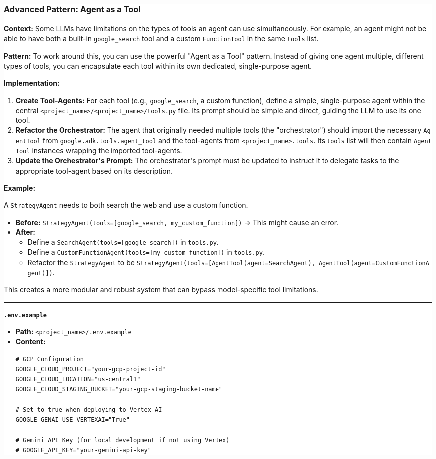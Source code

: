 
### Advanced Pattern: Agent as a Tool

**Context:** Some LLMs have limitations on the types of tools an agent can use simultaneously. For example, an agent might not be able to have both a built-in `google_search` tool and a custom `FunctionTool` in the same `tools` list.

**Pattern:** To work around this, you can use the powerful "Agent as a Tool" pattern. Instead of giving one agent multiple, different types of tools, you can encapsulate each tool within its own dedicated, single-purpose agent.

**Implementation:**

1. **Create Tool-Agents:** For each tool (e.g., `google_search`, a custom function), define a simple, single-purpose agent within the central `<project_name>/<project_name>/tools.py` file. Its prompt should be simple and direct, guiding the LLM to use its one tool.
2. **Refactor the Orchestrator:** The agent that originally needed multiple tools (the "orchestrator") should import the necessary `AgentTool` from `google.adk.tools.agent_tool` and the tool-agents from `<project_name>.tools`. Its `tools` list will then contain `AgentTool` instances wrapping the imported tool-agents.
3. **Update the Orchestrator's Prompt:** The orchestrator's prompt must be updated to instruct it to delegate tasks to the appropriate tool-agent based on its description.

**Example:**

A `StrategyAgent` needs to both search the web and use a custom function.

* **Before:** `StrategyAgent(tools=[google_search, my_custom_function])` -> This might cause an error.
* **After:**
  * Define a `SearchAgent(tools=[google_search])` in `tools.py`.
  * Define a `CustomFunctionAgent(tools=[my_custom_function])` in `tools.py`.
  * Refactor the `StrategyAgent` to be `StrategyAgent(tools=[AgentTool(agent=SearchAgent), AgentTool(agent=CustomFunctionAgent)])`.

This creates a more modular and robust system that can bypass model-specific tool limitations.

---

**`.env.example`**

* **Path:** `<project_name>/.env.example`
* **Content:**
  ```
  # GCP Configuration
  GOOGLE_CLOUD_PROJECT="your-gcp-project-id"
  GOOGLE_CLOUD_LOCATION="us-central1"
  GOOGLE_CLOUD_STAGING_BUCKET="your-gcp-staging-bucket-name"

  # Set to true when deploying to Vertex AI
  GOOGLE_GENAI_USE_VERTEXAI="True"

  # Gemini API Key (for local development if not using Vertex)
  # GOOGLE_API_KEY="your-gemini-api-key"
  ```
